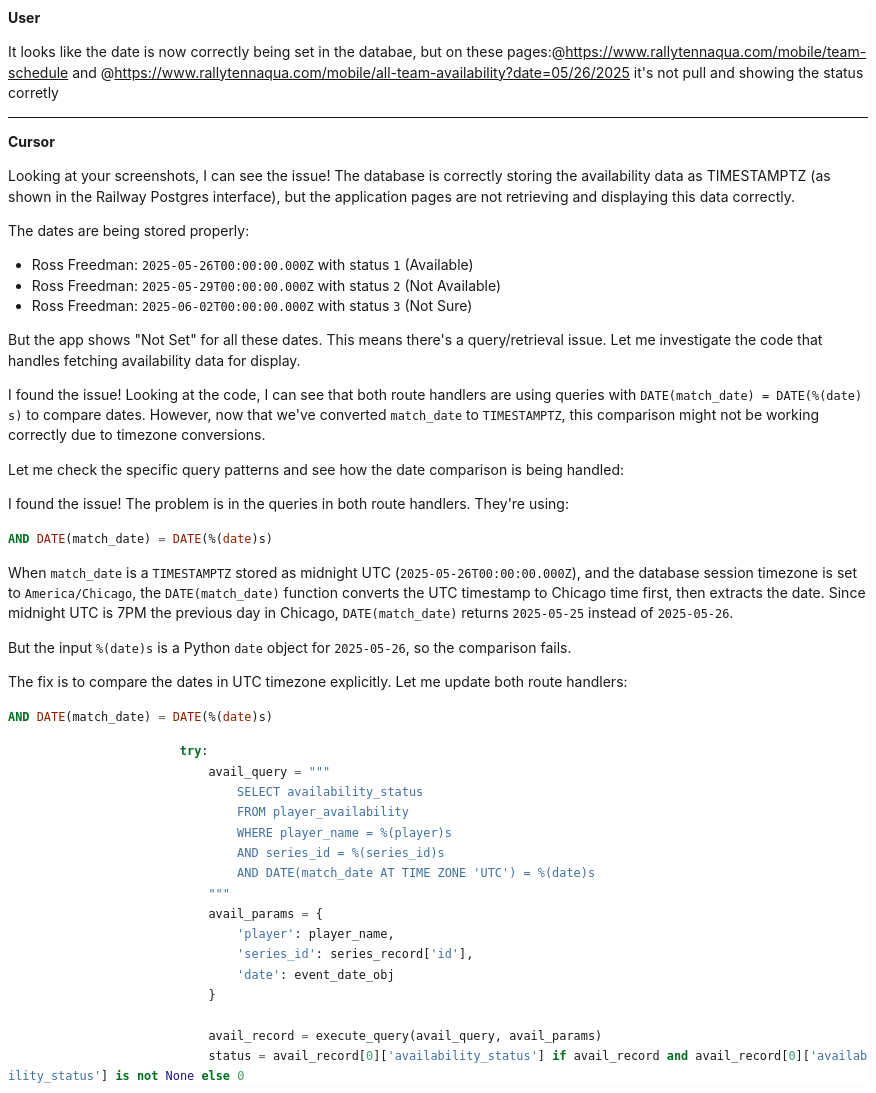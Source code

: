 
**User**

It looks like the date is now correctly being set in the databae, but on these pages:@https://www.rallytennaqua.com/mobile/team-schedule  and @https://www.rallytennaqua.com/mobile/all-team-availability?date=05/26/2025  it's not pull and showing the status corretly

---

**Cursor**

Looking at your screenshots, I can see the issue! The database is correctly storing the availability data as TIMESTAMPTZ (as shown in the Railway Postgres interface), but the application pages are not retrieving and displaying this data correctly. 

The dates are being stored properly:
- Ross Freedman: `2025-05-26T00:00:00.000Z` with status `1` (Available)
- Ross Freedman: `2025-05-29T00:00:00.000Z` with status `2` (Not Available)  
- Ross Freedman: `2025-06-02T00:00:00.000Z` with status `3` (Not Sure)

But the app shows "Not Set" for all these dates. This means there's a query/retrieval issue. Let me investigate the code that handles fetching availability data for display.

I found the issue! Looking at the code, I can see that both route handlers are using queries with `DATE(match_date) = DATE(%(date)s)` to compare dates. However, now that we've converted `match_date` to `TIMESTAMPTZ`, this comparison might not be working correctly due to timezone conversions.

Let me check the specific query patterns and see how the date comparison is being handled:

I found the issue! The problem is in the queries in both route handlers. They're using:

```sql
AND DATE(match_date) = DATE(%(date)s)
```

When `match_date` is a `TIMESTAMPTZ` stored as midnight UTC (`2025-05-26T00:00:00.000Z`), and the database session timezone is set to `America/Chicago`, the `DATE(match_date)` function converts the UTC timestamp to Chicago time first, then extracts the date. Since midnight UTC is 7PM the previous day in Chicago, `DATE(match_date)` returns `2025-05-25` instead of `2025-05-26`.

But the input `%(date)s` is a Python `date` object for `2025-05-26`, so the comparison fails.

The fix is to compare the dates in UTC timezone explicitly. Let me update both route handlers:

```sql
AND DATE(match_date) = DATE(%(date)s)
```

```python
                        try:
                            avail_query = """
                                SELECT availability_status
                                FROM player_availability 
                                WHERE player_name = %(player)s 
                                AND series_id = %(series_id)s 
                                AND DATE(match_date AT TIME ZONE 'UTC') = %(date)s
                            """
                            avail_params = {
                                'player': player_name,
                                'series_id': series_record['id'],
                                'date': event_date_obj
                            }
                            
                            avail_record = execute_query(avail_query, avail_params)
                            status = avail_record[0]['availability_status'] if avail_record and avail_record[0]['availability_status'] is not None else 0
```

